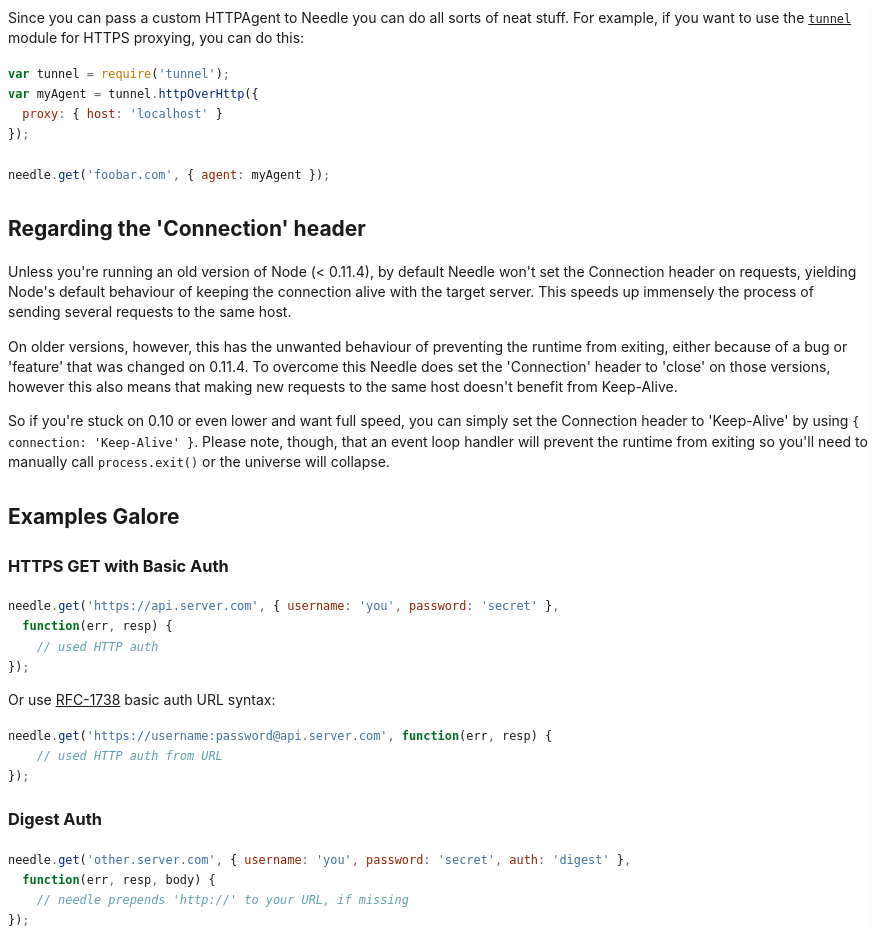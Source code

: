 Since you can pass a custom HTTPAgent to Needle you can do all sorts of neat stuff. For example, if you want to use the [`tunnel`](https://github.com/koichik/node-tunnel) module for HTTPS proxying, you can do this:

```js
var tunnel = require('tunnel');
var myAgent = tunnel.httpOverHttp({
  proxy: { host: 'localhost' }
});

needle.get('foobar.com', { agent: myAgent });
```

Regarding the 'Connection' header
---------------------------------

Unless you're running an old version of Node (< 0.11.4), by default Needle won't set the Connection header on requests, yielding Node's default behaviour of keeping the connection alive with the target server. This speeds up immensely the process of sending several requests to the same host.

On older versions, however, this has the unwanted behaviour of preventing the runtime from exiting, either because of a bug or 'feature' that was changed on 0.11.4. To overcome this Needle does set the 'Connection' header to 'close' on those versions, however this also means that making new requests to the same host doesn't benefit from Keep-Alive.

So if you're stuck on 0.10 or even lower and want full speed, you can simply set the Connection header to 'Keep-Alive' by using `{ connection: 'Keep-Alive' }`. Please note, though, that an event loop handler will prevent the runtime from exiting so you'll need to manually call `process.exit()` or the universe will collapse.

Examples Galore
---------------

### HTTPS GET with Basic Auth

```js
needle.get('https://api.server.com', { username: 'you', password: 'secret' },
  function(err, resp) {
    // used HTTP auth
});
```

Or use [RFC-1738](http://tools.ietf.org/html/rfc1738#section-3.1) basic auth URL syntax:

```js
needle.get('https://username:password@api.server.com', function(err, resp) {
    // used HTTP auth from URL
});
```

### Digest Auth

```js
needle.get('other.server.com', { username: 'you', password: 'secret', auth: 'digest' },
  function(err, resp, body) {
    // needle prepends 'http://' to your URL, if missing
});
```

